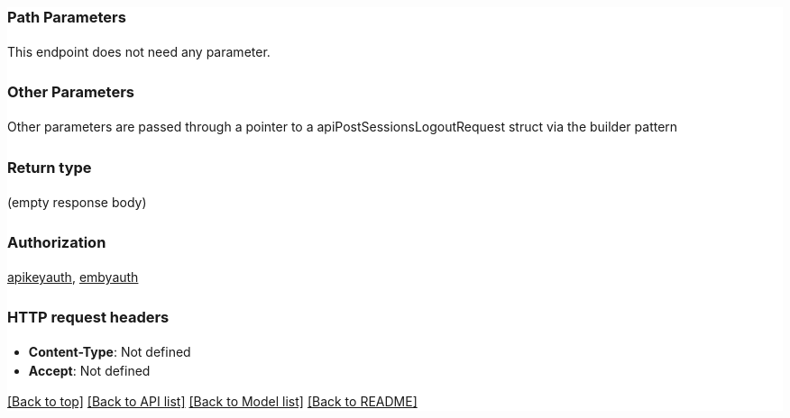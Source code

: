 ### Path Parameters

This endpoint does not need any parameter.

### Other Parameters

Other parameters are passed through a pointer to a apiPostSessionsLogoutRequest struct via the builder pattern


### Return type

 (empty response body)

### Authorization

[apikeyauth](../README.md#apikeyauth), [embyauth](../README.md#embyauth)

### HTTP request headers

- **Content-Type**: Not defined
- **Accept**: Not defined

[[Back to top]](#) [[Back to API list]](../README.md#documentation-for-api-endpoints)
[[Back to Model list]](../README.md#documentation-for-models)
[[Back to README]](../README.md)

